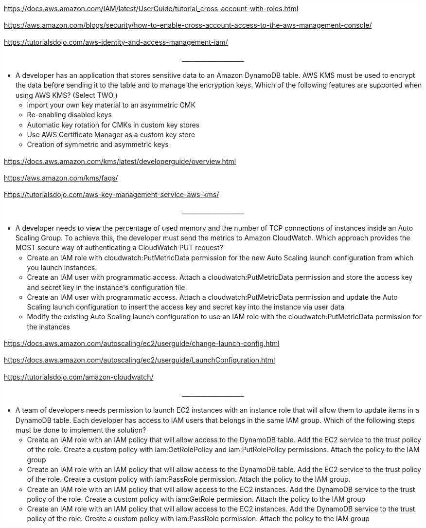 https://docs.aws.amazon.com/IAM/latest/UserGuide/tutorial_cross-account-with-roles.html

https://aws.amazon.com/blogs/security/how-to-enable-cross-account-access-to-the-aws-management-console/

https://tutorialsdojo.com/aws-identity-and-access-management-iam/

<p align="center">____________________</p>

- A developer has an application that stores sensitive data to an Amazon DynamoDB table. AWS KMS must be used to encrypt the data before sending it to the table and to manage the encryption keys. Which of the following features are supported when using AWS KMS? (Select TWO.)
    - Import your own key material to an asymmetric CMK
    - Re-enabling disabled keys
    - Automatic key rotation for CMKs in custom key stores
    - Use AWS Certificate Manager as a custom key store
    - Creation of symmetric and asymmetric keys

https://docs.aws.amazon.com/kms/latest/developerguide/overview.html

https://aws.amazon.com/kms/faqs/

https://tutorialsdojo.com/aws-key-management-service-aws-kms/

<p align="center">____________________</p>

- A developer needs to view the percentage of used memory and the number of TCP connections of instances inside an Auto Scaling Group. To achieve this, the developer must send the metrics to Amazon CloudWatch. Which approach provides the MOST secure way of authenticating a CloudWatch PUT request?
    - Create an IAM role with cloudwatch:PutMetricData permission for the new Auto Scaling launch configuration from which you launch instances.
    - Create an IAM user with programmatic access. Attach a cloudwatch:PutMetricData permission and store the access key and secret key in the instance's configuration file
    - Create an IAM user with programmatic access. Attach a cloudwatch:PutMetricData permission and update the Auto Scaling launch configuration to insert the access key and secret key into the instance via user data
    - Modify the existing Auto Scaling launch configuration to use an IAM role with the cloudwatch:PutMetricData permission for the instances

https://docs.aws.amazon.com/autoscaling/ec2/userguide/change-launch-config.html

https://docs.aws.amazon.com/autoscaling/ec2/userguide/LaunchConfiguration.html

https://tutorialsdojo.com/amazon-cloudwatch/

<p align="center">____________________</p>

- A team of developers needs permission to launch EC2 instances with an instance role that will allow them to update items in a DynamoDB table. Each developer has access to IAM users that belongs in the same IAM group. Which of the following steps must be done to implement the solution?
    - Create an IAM role with an IAM policy that will allow access to the DynamoDB table. Add the EC2 service to the trust policy of the role. Create a custom policy with iam:GetRolePolicy and iam:PutRolePolicy permissions. Attach the policy to the IAM group
    - Create an IAM role with an IAM policy that will allow access to the DynamoDB table. Add the EC2 service to the trust policy of the role. Create a custom policy with iam:PassRole permission. Attach the policy to the IAM group.
    - Create an IAM role with an IAM policy that will allow access to the EC2 instances. Add the DynamoDB service to the trust policy of the role. Create a custom policy with iam:GetRole permission. Attach the policy to the IAM group
    - Create an IAM role with an IAM policy that will allow access to the EC2 instances. Add the DynamoDB service to the trust policy of the role. Create a custom policy with iam:PassRole permission. Attach the policy to the IAM group
